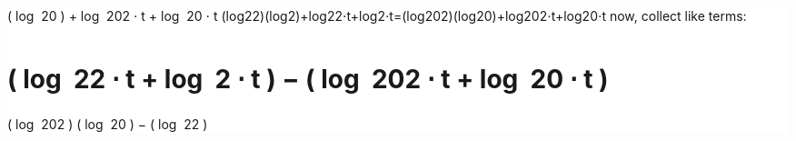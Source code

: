 (
log
⁡
20
)
+
log
⁡
202
⋅
t
+
log
⁡
20
⋅
t
(log22)(log2)+log22⋅t+log2⋅t=(log202)(log20)+log202⋅t+log20⋅t
now, collect like terms:

(
log
⁡
22
⋅
t
+
log
⁡
2
⋅
t
)
−
(
log
⁡
202
⋅
t
+
log
⁡
20
⋅
t
)
=
(
log
⁡
202
)
(
log
⁡
20
)
−
(
log
⁡
22
)